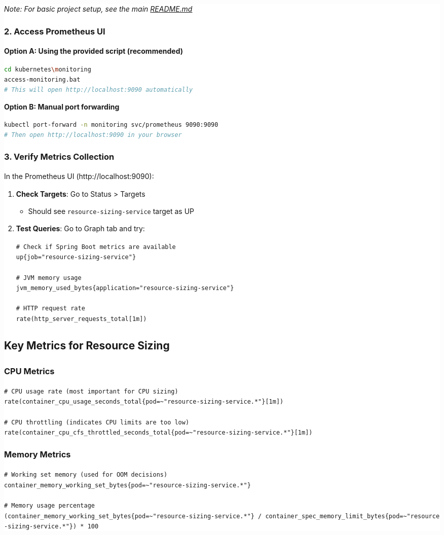 *Note: For basic project setup, see the main [README.md](../README.md)*

### 2. Access Prometheus UI

**Option A: Using the provided script (recommended)**
```bash
cd kubernetes\monitoring
access-monitoring.bat
# This will open http://localhost:9090 automatically
```

**Option B: Manual port forwarding**
```bash
kubectl port-forward -n monitoring svc/prometheus 9090:9090
# Then open http://localhost:9090 in your browser
```

### 3. Verify Metrics Collection

In the Prometheus UI (http://localhost:9090):

1. **Check Targets**: Go to Status > Targets
   - Should see `resource-sizing-service` target as UP
   
2. **Test Queries**: Go to Graph tab and try:
   ```promql
   # Check if Spring Boot metrics are available
   up{job="resource-sizing-service"}
   
   # JVM memory usage
   jvm_memory_used_bytes{application="resource-sizing-service"}
   
   # HTTP request rate
   rate(http_server_requests_total[1m])
   ```

## Key Metrics for Resource Sizing

### CPU Metrics
```promql
# CPU usage rate (most important for CPU sizing)
rate(container_cpu_usage_seconds_total{pod=~"resource-sizing-service.*"}[1m])

# CPU throttling (indicates CPU limits are too low)
rate(container_cpu_cfs_throttled_seconds_total{pod=~"resource-sizing-service.*"}[1m])
```

### Memory Metrics
```promql
# Working set memory (used for OOM decisions)
container_memory_working_set_bytes{pod=~"resource-sizing-service.*"}

# Memory usage percentage
(container_memory_working_set_bytes{pod=~"resource-sizing-service.*"} / container_spec_memory_limit_bytes{pod=~"resource-sizing-service.*"}) * 100
```
